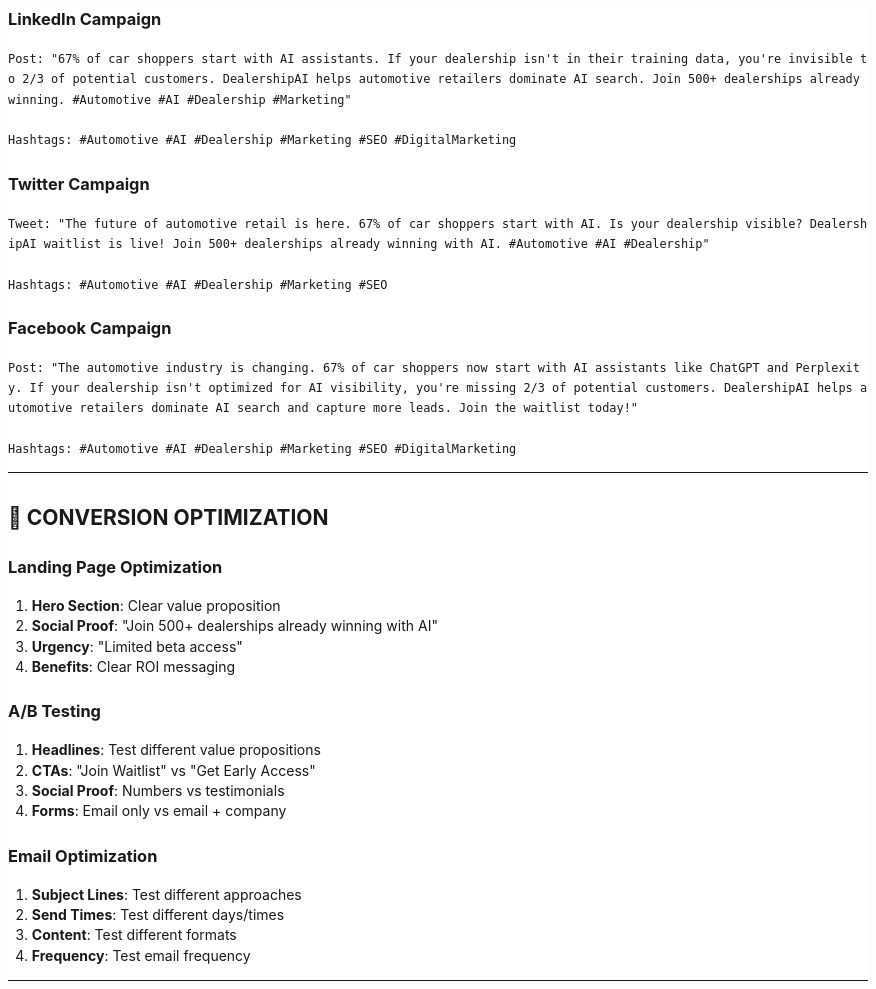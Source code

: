 ### **LinkedIn Campaign**
```
Post: "67% of car shoppers start with AI assistants. If your dealership isn't in their training data, you're invisible to 2/3 of potential customers. DealershipAI helps automotive retailers dominate AI search. Join 500+ dealerships already winning. #Automotive #AI #Dealership #Marketing"

Hashtags: #Automotive #AI #Dealership #Marketing #SEO #DigitalMarketing
```

### **Twitter Campaign**
```
Tweet: "The future of automotive retail is here. 67% of car shoppers start with AI. Is your dealership visible? DealershipAI waitlist is live! Join 500+ dealerships already winning with AI. #Automotive #AI #Dealership"

Hashtags: #Automotive #AI #Dealership #Marketing #SEO
```

### **Facebook Campaign**
```
Post: "The automotive industry is changing. 67% of car shoppers now start with AI assistants like ChatGPT and Perplexity. If your dealership isn't optimized for AI visibility, you're missing 2/3 of potential customers. DealershipAI helps automotive retailers dominate AI search and capture more leads. Join the waitlist today!"

Hashtags: #Automotive #AI #Dealership #Marketing #SEO #DigitalMarketing
```

---

## 🎯 **CONVERSION OPTIMIZATION**

### **Landing Page Optimization**
1. **Hero Section**: Clear value proposition
2. **Social Proof**: "Join 500+ dealerships already winning with AI"
3. **Urgency**: "Limited beta access"
4. **Benefits**: Clear ROI messaging

### **A/B Testing**
1. **Headlines**: Test different value propositions
2. **CTAs**: "Join Waitlist" vs "Get Early Access"
3. **Social Proof**: Numbers vs testimonials
4. **Forms**: Email only vs email + company

### **Email Optimization**
1. **Subject Lines**: Test different approaches
2. **Send Times**: Test different days/times
3. **Content**: Test different formats
4. **Frequency**: Test email frequency

---